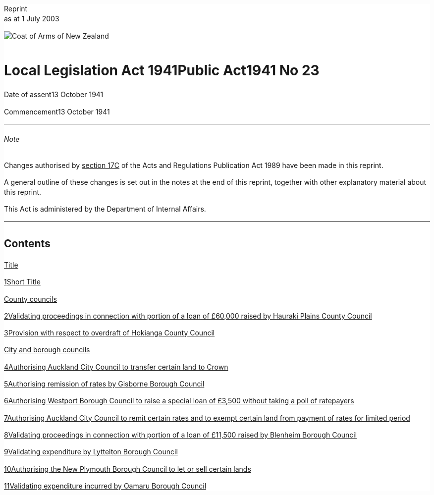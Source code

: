 Reprint  
as at 1 July 2003

![Coat of Arms of New Zealand](/images/leg-crest.jpg)

# Local Legislation Act 1941Public Act1941 No 23

Date of assent13 October 1941

Commencement13 October 1941

---

###### Note

Changes authorised by [section 17C][0] of the Acts and Regulations Publication Act 1989 have been made in this reprint.

A general outline of these changes is set out in the notes at the end of this reprint, together with other explanatory material about this reprint.

This Act is administered by the Department of Internal Affairs.

---

## Contents

[Title][1]

[1][2][][2][Short Title][2]

[County councils][3]

[2][4][][4][Validating proceedings in connection with portion of a loan of £60,000 raised by Hauraki Plains County Council][4]

[3][5][][5][Provision with respect to overdraft of Hokianga County Council][5]

[City and borough councils][6]

[4][7][][7][Authorising Auckland City Council to transfer certain land to Crown][7]

[5][8][][8][Authorising remission of rates by Gisborne Borough Council][8]

[6][9][][9][Authorising Westport Borough Council to raise a special loan of £3,500 without taking a poll of ratepayers][9]

[7][10][][10][Authorising Auckland City Council to remit certain rates and to exempt certain land from payment of rates for limited period][10]

[8][11][][11][Validating proceedings in connection with portion of a loan of £11,500 raised by Blenheim Borough Council][11]

[9][12][][12][Validating expenditure by Lyttelton Borough Council][12]

[10][13][][13][Authorising the New Plymouth Borough Council to let or sell certain lands][13]

[11][14][][14][Validating expenditure incurred by Oamaru Borough Council][14]


[0]: http://www.legislation.govt.nz/act/public/1941/0023/latest/link.aspx?id=DLM195466
[1]: http://www.legislation.govt.nz/act/public/1941/0023/latest/whole.html#DLM234627
[2]: http://www.legislation.govt.nz/act/public/1941/0023/latest/whole.html#DLM234629
[3]: http://www.legislation.govt.nz/act/public/1941/0023/latest/whole.html#DLM4180700
[4]: http://www.legislation.govt.nz/act/public/1941/0023/latest/whole.html#DLM234631
[5]: http://www.legislation.govt.nz/act/public/1941/0023/latest/whole.html#DLM234633
[6]: http://www.legislation.govt.nz/act/public/1941/0023/latest/whole.html#DLM4180701
[7]: http://www.legislation.govt.nz/act/public/1941/0023/latest/whole.html#DLM4180702
[8]: http://www.legislation.govt.nz/act/public/1941/0023/latest/whole.html#DLM234637
[9]: http://www.legislation.govt.nz/act/public/1941/0023/latest/whole.html#DLM234639
[10]: http://www.legislation.govt.nz/act/public/1941/0023/latest/whole.html#DLM234641
[11]: http://www.legislation.govt.nz/act/public/1941/0023/latest/whole.html#DLM234643
[12]: http://www.legislation.govt.nz/act/public/1941/0023/latest/whole.html#DLM234645
[13]: http://www.legislation.govt.nz/act/public/1941/0023/latest/whole.html#DLM234647
[14]: http://www.legislation.govt.nz/act/public/1941/0023/latest/whole.html#DLM234648
[15]: http://www.legislation.govt.nz/act/public/1941/0023/latest/whole.html#DLM234650
[16]: http://www.legislation.govt.nz/act/public/1941/0023/latest/whole.html#DLM234651
[17]: http://www.legislation.govt.nz/act/public/1941/0023/latest/whole.html#DLM234653
[18]: http://www.legislation.govt.nz/act/public/1941/0023/latest/whole.html#DLM234655
[19]: http://www.legislation.govt.nz/act/public/1941/0023/latest/whole.html#DLM234657
[20]: http://www.legislation.govt.nz/act/public/1941/0023/latest/whole.html#DLM234658
[21]: http://www.legislation.govt.nz/act/public/1941/0023/latest/whole.html#DLM234660
[22]: http://www.legislation.govt.nz/act/public/1941/0023/latest/whole.html#DLM234662
[23]: http://www.legislation.govt.nz/act/public/1941/0023/latest/whole.html#DLM234663
[24]: http://www.legislation.govt.nz/act/public/1941/0023/latest/whole.html#DLM234664
[25]: http://www.legislation.govt.nz/act/public/1941/0023/latest/whole.html#DLM234665
[26]: http://www.legislation.govt.nz/act/public/1941/0023/latest/whole.html#DLM234667
[27]: http://www.legislation.govt.nz/act/public/1941/0023/latest/whole.html#DLM234669
[28]: http://www.legislation.govt.nz/act/public/1941/0023/latest/whole.html#DLM234671
[29]: http://www.legislation.govt.nz/act/public/1941/0023/latest/whole.html#DLM234672
[30]: http://www.legislation.govt.nz/act/public/1941/0023/latest/whole.html#DLM4180703
[31]: http://www.legislation.govt.nz/act/public/1941/0023/latest/whole.html#DLM234674
[32]: http://www.legislation.govt.nz/act/public/1941/0023/latest/whole.html#DLM4180704
[33]: http://www.legislation.govt.nz/act/public/1941/0023/latest/whole.html#DLM234677
[34]: http://www.legislation.govt.nz/act/public/1941/0023/latest/whole.html#DLM4180705
[35]: http://www.legislation.govt.nz/act/public/1941/0023/latest/whole.html#DLM234679
[36]: http://www.legislation.govt.nz/act/public/1941/0023/latest/whole.html#DLM234681
[37]: http://www.legislation.govt.nz/act/public/1941/0023/latest/whole.html#DLM4180706
[38]: http://www.legislation.govt.nz/act/public/1941/0023/latest/whole.html#DLM234685
[39]: http://www.legislation.govt.nz/act/public/1941/0023/latest/whole.html#DLM234687
[40]: http://www.legislation.govt.nz/act/public/1941/0023/latest/whole.html#DLM4180707
[41]: http://www.legislation.govt.nz/act/public/1941/0023/latest/whole.html#DLM234690
[42]: http://www.legislation.govt.nz/act/public/1941/0023/latest/whole.html#DLM4180708
[43]: http://www.legislation.govt.nz/act/public/1941/0023/latest/whole.html#DLM234693
[44]: http://www.legislation.govt.nz/act/public/1941/0023/latest/whole.html#DLM234695
[45]: http://www.legislation.govt.nz/act/public/1941/0023/latest/whole.html#DLM234696
[46]: http://www.legislation.govt.nz/act/public/1941/0023/latest/whole.html#DLM234698
[47]: http://www.legislation.govt.nz/act/public/1941/0023/latest/whole.html#DLM4180709
[48]: http://www.legislation.govt.nz/act/public/1941/0023/latest/whole.html#DLM235101
[49]: http://www.legislation.govt.nz/act/public/1941/0023/latest/whole.html#DLM235102
[50]: http://www.legislation.govt.nz/act/public/1941/0023/latest/whole.html#DLM235103
[51]: http://www.legislation.govt.nz/act/public/1941/0023/latest/whole.html#DLM235104
[52]: http://www.legislation.govt.nz/act/public/1941/0023/latest/whole.html#DLM235105
[53]: http://www.legislation.govt.nz/act/public/1941/0023/latest/whole.html#DLM235107
[54]: http://www.legislation.govt.nz/act/public/1941/0023/latest/whole.html#DLM235109
[55]: http://www.legislation.govt.nz/act/public/1941/0023/latest/whole.html#DLM4180710
[56]: http://www.legislation.govt.nz/act/public/1941/0023/latest/whole.html#DLM235111
[57]: http://www.legislation.govt.nz/act/public/1941/0023/latest/whole.html#DLM235112
[58]: http://www.legislation.govt.nz/act/public/1941/0023/latest/whole.html#DLM235121
[59]: http://www.legislation.govt.nz/act/public/1941/0023/latest/link.aspx?id=DLM130030
[60]: http://www.legislation.govt.nz/act/public/1941/0023/latest/link.aspx?id=DLM229619
[61]: http://www.legislation.govt.nz/act/public/1941/0023/latest/link.aspx?id=DLM133501
[62]: http://www.legislation.govt.nz/act/public/1941/0023/latest/link.aspx?id=DLM227492
[63]: http://www.legislation.govt.nz/act/public/1941/0023/latest/link.aspx?id=DLM220450
[64]: http://www.legislation.govt.nz/act/public/1941/0023/latest/link.aspx?id=DLM175774
[65]: http://www.legislation.govt.nz/act/public/1941/0023/latest/link.aspx?id=DLM214290
[66]: http://www.pco.parliament.govt.nz/reprints/
[67]: http://www.legislation.govt.nz/act/public/1941/0023/latest/link.aspx?id=DLM195439
[68]: http://www.pco.parliament.govt.nz/editorial-conventions/
[69]: http://www.legislation.govt.nz/act/public/1941/0023/latest/link.aspx?id=DLM195468
[70]: http://www.legislation.govt.nz/act/public/1941/0023/latest/link.aspx?id=DLM195470